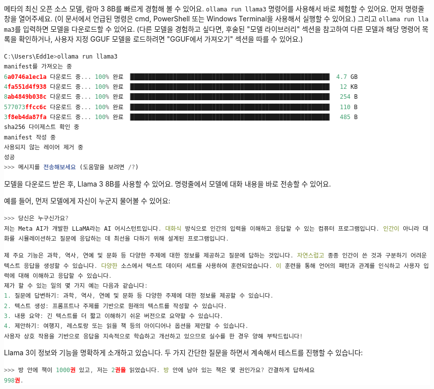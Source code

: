 메타의 최신 오픈 소스 모델, 람마 3 8B를 빠르게 경험해 볼 수 있어요. `ollama run llama3` 명령어를 사용해서 바로 체험할 수 있어요. 먼저 명령줄 창을 열어주세요. (이 문서에서 언급된 명령은 cmd, PowerShell 또는 Windows Terminal을 사용해서 실행할 수 있어요.) 그리고 `ollama run llama3`를 입력하면 모델을 다운로드할 수 있어요. (다른 모델을 경험하고 싶다면, 후술된 "모델 라이브러리" 섹션을 참고하여 다른 모델과 해당 명령어 목록을 확인하거나, 사용자 지정 GGUF 모델을 로드하려면 "GGUF에서 가져오기" 섹션을 따를 수 있어요.)

```js
C:\Users\Edd1e>ollama run llama3
manifest를 가져오는 중
6a0746a1ec1a 다운로드 중... 100% 완료 ▕████████████████████████████████████████████████████████▏ 4.7 GB
4fa551d4f938 다운로드 중... 100% 완료 ▕████████████████████████████████████████████████████████▏  12 KB
8ab4849b038c 다운로드 중... 100% 완료 ▕████████████████████████████████████████████████████████▏  254 B
577073ffcc6c 다운로드 중... 100% 완료 ▕████████████████████████████████████████████████████████▏  110 B
3f8eb4da87fa 다운로드 중... 100% 완료 ▕████████████████████████████████████████████████████████▏  485 B
sha256 다이제스트 확인 중
manifest 작성 중
사용되지 않는 레이어 제거 중
성공
>>> 메시지를 전송해보세요 (도움말을 보려면 /?)
```

모델을 다운로드 받은 후, Llama 3 8B를 사용할 수 있어요. 명령줄에서 모델에 대화 내용을 바로 전송할 수 있어요.

예를 들어, 먼저 모델에게 자신이 누군지 물어볼 수 있어요:



<ins class="adsbygoogle"
     style="display:block"
     data-ad-client="ca-pub-4877378276818686"
     data-ad-slot="1107185301"
     data-ad-format="auto"
     data-full-width-responsive="true"></ins>

<script>
     (adsbygoogle = window.adsbygoogle || []).push({});
</script>

```js
>>> 당신은 누구신가요?
저는 Meta AI가 개발한 LLaMA라는 AI 어시스턴트입니다. 대화식 방식으로 인간의 입력을 이해하고 응답할 수 있는 컴퓨터 프로그램입니다. 인간이 아니라 대화를 시뮬레이션하고 질문에 응답하는 데 최선을 다하기 위해 설계된 프로그램입니다.
```

```js
제 주요 기능은 과학, 역사, 연예 및 문화 등 다양한 주제에 대한 정보를 제공하고 질문에 답하는 것입니다. 자연스럽고 종종 인간이 쓴 것과 구분하기 어려운 텍스트 응답을 생성할 수 있습니다. 다양한 소스에서 텍스트 데이터 세트를 사용하여 훈련되었습니다. 이 훈련을 통해 언어의 패턴과 관계를 인식하고 사용자 입력에 대해 이해하고 응답할 수 있습니다.
제가 할 수 있는 일의 몇 가지 예는 다음과 같습니다:
1. 질문에 답변하기: 과학, 역사, 연예 및 문화 등 다양한 주제에 대한 정보를 제공할 수 있습니다.
2. 텍스트 생성: 프롬프트나 주제를 기반으로 원래의 텍스트를 작성할 수 있습니다.
3. 내용 요약: 긴 텍스트를 더 짧고 이해하기 쉬운 버전으로 요약할 수 있습니다.
4. 제안하기: 여행지, 레스토랑 또는 읽을 책 등의 아이디어나 옵션을 제안할 수 있습니다.
사용자 상호 작용을 기반으로 응답을 지속적으로 학습하고 개선하고 있으므로 실수를 한 경우 양해 부탁드립니다!
```

Llama 3이 정보와 기능을 명확하게 소개하고 있습니다. 두 가지 간단한 질문을 하면서 계속해서 테스트를 진행할 수 있습니다:

```js
>>> 방 안에 책이 1000권 있고, 저는 2권을 읽었습니다. 방 안에 남아 있는 책은 몇 권인가요? 간결하게 답하세요
998권.
```
